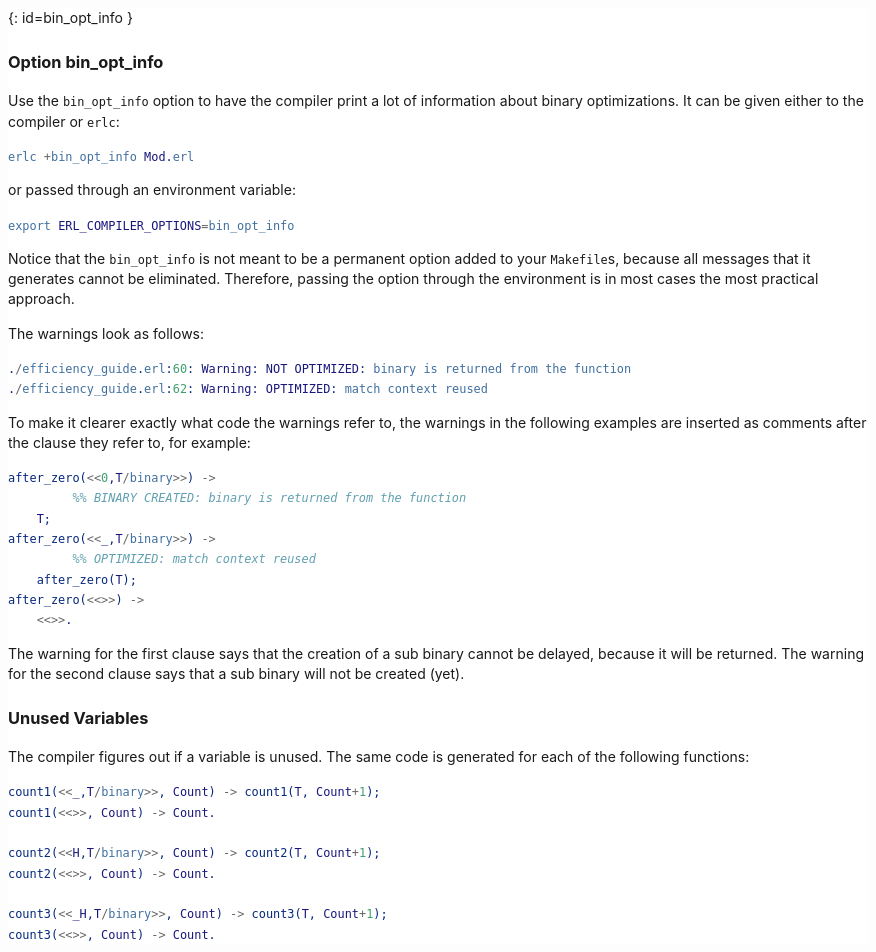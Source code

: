 [](){: id=bin_opt_info }
### Option bin_opt_info

Use the `bin_opt_info` option to have the compiler print a lot of information about binary optimizations. It can be given either to the compiler or `erlc`:

```erlang
erlc +bin_opt_info Mod.erl
```

or passed through an environment variable:

```erlang
export ERL_COMPILER_OPTIONS=bin_opt_info
```

Notice that the `bin_opt_info` is not meant to be a permanent option added to your `Makefile`s, because all messages that it generates cannot be eliminated. Therefore, passing the option through the environment is in most cases the most practical approach.

The warnings look as follows:

```erlang
./efficiency_guide.erl:60: Warning: NOT OPTIMIZED: binary is returned from the function
./efficiency_guide.erl:62: Warning: OPTIMIZED: match context reused
```

To make it clearer exactly what code the warnings refer to, the warnings in the following examples are inserted as comments after the clause they refer to, for example:

```erlang
after_zero(<<0,T/binary>>) ->
         %% BINARY CREATED: binary is returned from the function
    T;
after_zero(<<_,T/binary>>) ->
         %% OPTIMIZED: match context reused
    after_zero(T);
after_zero(<<>>) ->
    <<>>.
```

The warning for the first clause says that the creation of a sub binary cannot be delayed, because it will be returned. The warning for the second clause says that a sub binary will not be created (yet).

### Unused Variables

The compiler figures out if a variable is unused. The same code is generated for each of the following functions:

```erlang
count1(<<_,T/binary>>, Count) -> count1(T, Count+1);
count1(<<>>, Count) -> Count.

count2(<<H,T/binary>>, Count) -> count2(T, Count+1);
count2(<<>>, Count) -> Count.

count3(<<_H,T/binary>>, Count) -> count3(T, Count+1);
count3(<<>>, Count) -> Count.
```
